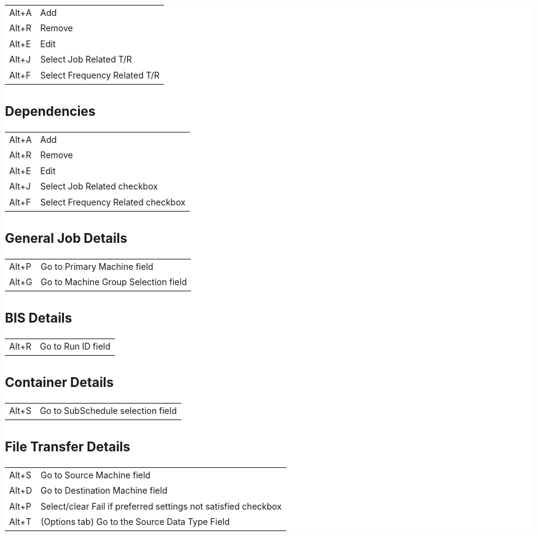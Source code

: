 |||
|--- |--- |
|Alt+A|Add|
|Alt+R|Remove|
|Alt+E|Edit|
|Alt+J|Select Job Related T/R|
|Alt+F|Select Frequency Related T/R|

## Dependencies

|||
|--- |--- |
|Alt+A|Add|
|Alt+R|Remove|
|Alt+E|Edit|
|Alt+J|Select Job Related checkbox|
|Alt+F|Select Frequency Related checkbox|

## General Job Details

|||
|--- |--- |
|Alt+P|Go to Primary Machine field|
|Alt+G|Go to Machine Group Selection field|

## BIS Details

|||
|--- |--- |
|Alt+R|Go to Run ID field|

## Container Details

|||
|--- |--- |
|Alt+S|Go to SubSchedule selection field|

## File Transfer Details

|||
|--- |--- |
|Alt+S|Go to Source Machine field|
|Alt+D|Go to Destination Machine field|
|Alt+P|Select/clear Fail if preferred settings not satisfied checkbox|
|Alt+T|(Options tab) Go to the Source Data Type Field|
